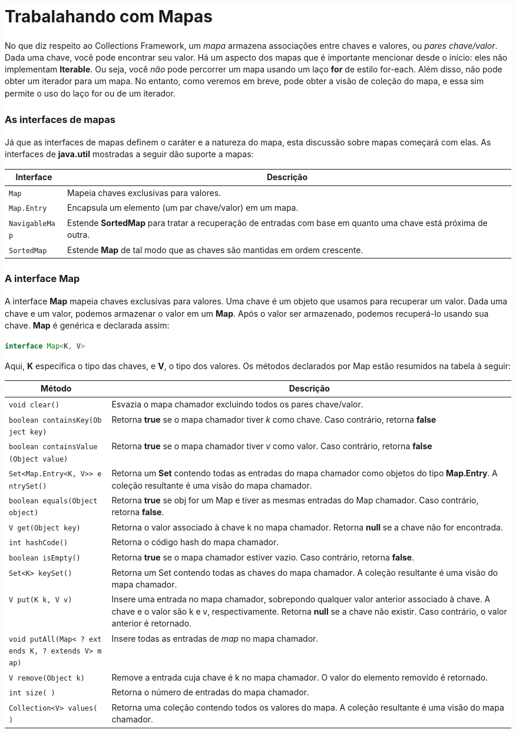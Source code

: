 # Trabalahando com Mapas

No que diz respeito ao Collections Framework, um *mapa* armazena associações entre chaves e valores, ou *pares chave/valor*. Dada uma chave, você pode encontrar seu valor. Há um aspecto dos mapas que é importante mencionar desde o início: eles não implementam **Iterable**. Ou seja, você *não* pode percorrer um mapa usando um laço **for** de estilo for-each. Além disso, não pode obter um iterador para um mapa. No entanto, como veremos em breve, pode obter a visão de coleção do mapa, e essa sim permite o uso do laço for ou de um iterador.

### As interfaces de mapas

Já que as interfaces de mapas definem o caráter e a natureza do mapa, esta discussão sobre mapas começará com elas. As interfaces de **java.util** mostradas a seguir dão suporte a mapas:

| Interface | Descrição | 
|-----------|-----------|
| `Map` | Mapeia chaves exclusivas para valores. |
| `Map.Entry` | Encapsula um elemento (um par chave/valor) em um mapa. |
| `NavigableMap` | Estende **SortedMap** para tratar a recuperação de entradas com base em quanto uma chave está próxima de outra. | 
| `SortedMap` | Estende **Map** de tal modo que as chaves são mantidas em ordem crescente. | 

### A interface Map

A interface **Map** mapeia chaves exclusivas para valores. Uma chave é um objeto que usamos para recuperar um valor. Dada uma chave e um valor, podemos armazenar o valor em um **Map**. Após o valor ser armazenado, podemos recuperá-lo usando sua chave. **Map** é genérica e declarada assim: 

```java
interface Map<K, V>
```
Aqui, **K** especifica o tipo das chaves, e **V**, o tipo dos valores. Os métodos declarados por Map estão resumidos na tabela à seguir: 

| Método | Descrição |
|--------|-----------|
| `void clear()` | Esvazia o mapa chamador excluindo todos os pares chave/valor. |
| `boolean containsKey(Object key)` | Retorna **true** se o mapa chamador tiver *k* como chave. Caso contrário, retorna **false** | 
| `boolean containsValue(Object value)` | Retorna **true** se o mapa chamador tiver *v* como valor. Caso contrário, retorna **false** | 
| `Set<Map.Entry<K, V>> entrySet() ` | Retorna um **Set** contendo todas as entradas do mapa chamador como objetos do tipo **Map.Entry**. A coleção resultante é uma visão do mapa chamador. | 
| `boolean equals(Object object)` | Retorna **true** se obj for um Map e tiver as mesmas entradas do Map chamador. Caso contrário, retorna **false**. |
| `V get(Object key)` | Retorna o valor associado à chave k no mapa chamador. Retorna **null** se a chave não for encontrada. |
| `int hashCode()` | Retorna o código hash do mapa chamador. |
| `boolean isEmpty()` | Retorna **true** se o mapa chamador estiver vazio. Caso contrário, retorna **false**. |
| `Set<K> keySet()` | Retorna um Set contendo todas as chaves do mapa chamador. A coleção resultante é uma visão do mapa chamador. |
| `V put(K k, V v)` | Insere uma entrada no mapa chamador, sobrepondo qualquer valor anterior associado à chave. A chave e o valor são k e v, respectivamente. Retorna **null** se a chave não existir. Caso contrário, o valor anterior é retornado. |
| `void putAll(Map< ? extends K, ? extends V> map)` | Insere todas as entradas de *map* no mapa chamador. |
| `V remove(Object k)` | Remove a entrada cuja chave é k no mapa chamador. O valor do elemento removido é retornado. |
| `int size( )` | Retorna o número de entradas do mapa chamador. | 
| `Collection<V> values( )` | Retorna uma coleção contendo todos os valores do mapa. A coleção resultante é uma visão do mapa chamador. |
